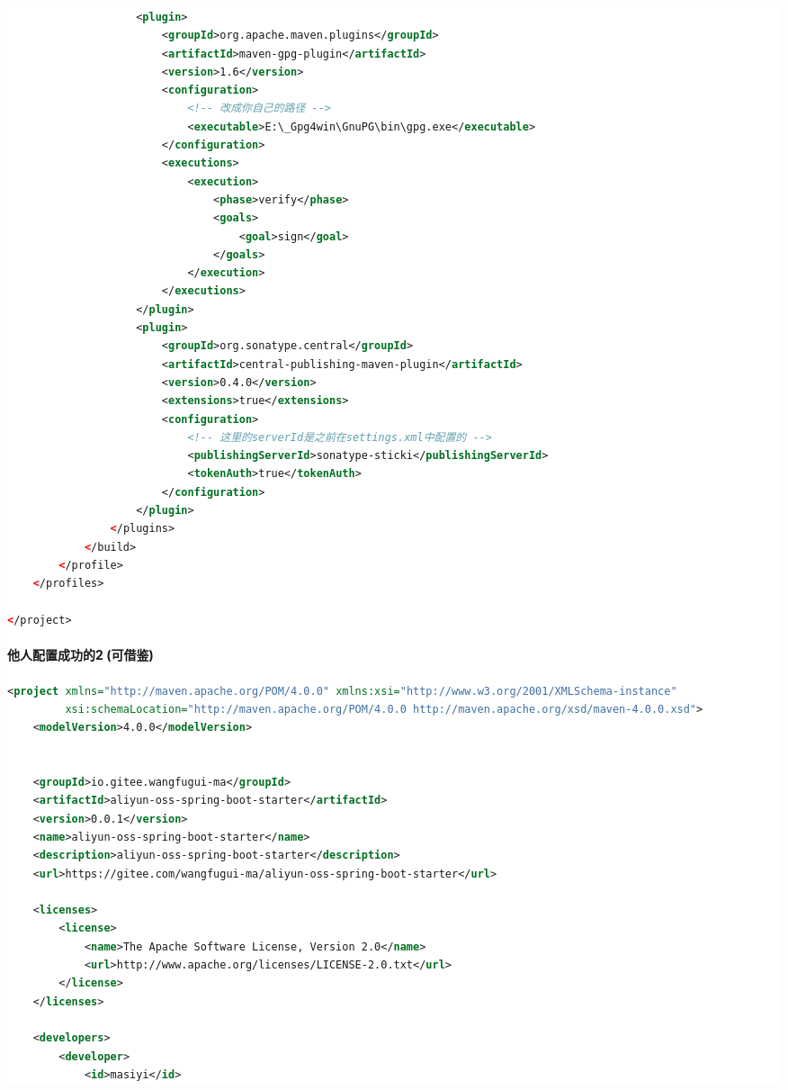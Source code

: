```xml
					<plugin>
						<groupId>org.apache.maven.plugins</groupId>
						<artifactId>maven-gpg-plugin</artifactId>
						<version>1.6</version>
						<configuration>
                            <!-- 改成你自己的路径 -->
							<executable>E:\_Gpg4win\GnuPG\bin\gpg.exe</executable>
						</configuration>
						<executions>
							<execution>
								<phase>verify</phase>
								<goals>
									<goal>sign</goal>
								</goals>
							</execution>
						</executions>
					</plugin>
					<plugin>
						<groupId>org.sonatype.central</groupId>
						<artifactId>central-publishing-maven-plugin</artifactId>
						<version>0.4.0</version>
						<extensions>true</extensions>
						<configuration>
							<!-- 这里的serverId是之前在settings.xml中配置的 -->
							<publishingServerId>sonatype-sticki</publishingServerId>
							<tokenAuth>true</tokenAuth>
						</configuration>
					</plugin>
				</plugins>
			</build>
		</profile>
	</profiles>

</project>

```

#### 他人配置成功的2 (可借鉴)

```xml
<project xmlns="http://maven.apache.org/POM/4.0.0" xmlns:xsi="http://www.w3.org/2001/XMLSchema-instance"
         xsi:schemaLocation="http://maven.apache.org/POM/4.0.0 http://maven.apache.org/xsd/maven-4.0.0.xsd">
    <modelVersion>4.0.0</modelVersion>


    <groupId>io.gitee.wangfugui-ma</groupId>
    <artifactId>aliyun-oss-spring-boot-starter</artifactId>
    <version>0.0.1</version>
    <name>aliyun-oss-spring-boot-starter</name>
    <description>aliyun-oss-spring-boot-starter</description>
    <url>https://gitee.com/wangfugui-ma/aliyun-oss-spring-boot-starter</url>

    <licenses>
        <license>
            <name>The Apache Software License, Version 2.0</name>
            <url>http://www.apache.org/licenses/LICENSE-2.0.txt</url>
        </license>
    </licenses>

    <developers>
        <developer>
            <id>masiyi</id>
```